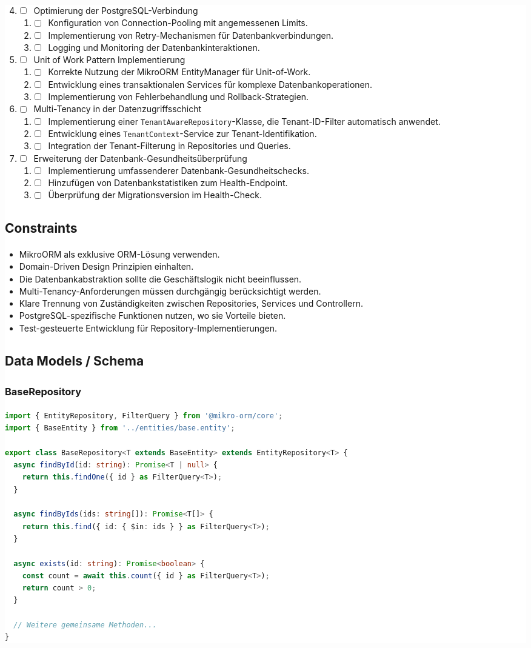 4. - [ ] Optimierung der PostgreSQL-Verbindung
   1. - [ ] Konfiguration von Connection-Pooling mit angemessenen Limits.
   2. - [ ] Implementierung von Retry-Mechanismen für Datenbankverbindungen.
   3. - [ ] Logging und Monitoring der Datenbankinteraktionen.

5. - [ ] Unit of Work Pattern Implementierung
   1. - [ ] Korrekte Nutzung der MikroORM EntityManager für Unit-of-Work.
   2. - [ ] Entwicklung eines transaktionalen Services für komplexe Datenbankoperationen.
   3. - [ ] Implementierung von Fehlerbehandlung und Rollback-Strategien.

6. - [ ] Multi-Tenancy in der Datenzugriffsschicht
   1. - [ ] Implementierung einer `TenantAwareRepository`-Klasse, die Tenant-ID-Filter automatisch anwendet.
   2. - [ ] Entwicklung eines `TenantContext`-Service zur Tenant-Identifikation.
   3. - [ ] Integration der Tenant-Filterung in Repositories und Queries.

7. - [ ] Erweiterung der Datenbank-Gesundheitsüberprüfung
   1. - [ ] Implementierung umfassenderer Datenbank-Gesundheitschecks.
   2. - [ ] Hinzufügen von Datenbankstatistiken zum Health-Endpoint.
   3. - [ ] Überprüfung der Migrationsversion im Health-Check.

## Constraints

- MikroORM als exklusive ORM-Lösung verwenden.
- Domain-Driven Design Prinzipien einhalten.
- Die Datenbankabstraktion sollte die Geschäftslogik nicht beeinflussen.
- Multi-Tenancy-Anforderungen müssen durchgängig berücksichtigt werden.
- Klare Trennung von Zuständigkeiten zwischen Repositories, Services und Controllern.
- PostgreSQL-spezifische Funktionen nutzen, wo sie Vorteile bieten.
- Test-gesteuerte Entwicklung für Repository-Implementierungen.

## Data Models / Schema

### BaseRepository

```typescript
import { EntityRepository, FilterQuery } from '@mikro-orm/core';
import { BaseEntity } from '../entities/base.entity';

export class BaseRepository<T extends BaseEntity> extends EntityRepository<T> {
  async findById(id: string): Promise<T | null> {
    return this.findOne({ id } as FilterQuery<T>);
  }

  async findByIds(ids: string[]): Promise<T[]> {
    return this.find({ id: { $in: ids } } as FilterQuery<T>);
  }

  async exists(id: string): Promise<boolean> {
    const count = await this.count({ id } as FilterQuery<T>);
    return count > 0;
  }

  // Weitere gemeinsame Methoden...
}
```
